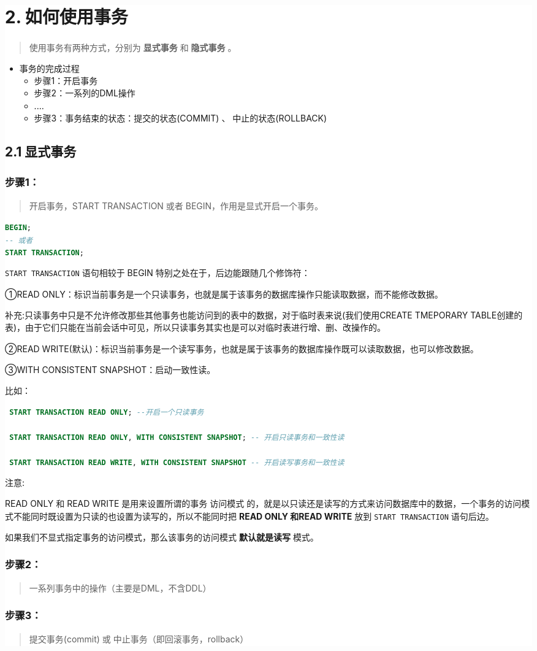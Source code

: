 
# 2. 如何使用事务
> 使用事务有两种方式，分别为 **显式事务** 和 **隐式事务** 。

- 事务的完成过程
  - 步骤1：开启事务
  - 步骤2：一系列的DML操作
  - ....
  - 步骤3：事务结束的状态：提交的状态(COMMIT) 、 中止的状态(ROLLBACK)

## 2.1 显式事务

### 步骤1： 
> 开启事务，START TRANSACTION 或者 BEGIN，作用是显式开启一个事务。

```sql
BEGIN; 
-- 或者 
START TRANSACTION;
```

`START TRANSACTION` 语句相较于 BEGIN 特别之处在于，后边能跟随几个修饰符：

①READ ONLY：标识当前事务是一个只读事务，也就是属于该事务的数据库操作只能读取数据，而不能修改数据。

补充:只读事务中只是不允许修改那些其他事务也能访问到的表中的数据，对于临时表来说(我们使用CREATE TMEPORARY TABLE创建的表)，由于它们只能在当前会话中可见，所以只读事务其实也是可以对临时表进行增、删、改操作的。

②READ WRITE(默认)：标识当前事务是一个读写事务，也就是属于该事务的数据库操作既可以读取数据，也可以修改数据。

③WITH CONSISTENT SNAPSHOT：启动一致性读。

比如：

```sql
 START TRANSACTION READ ONLY; --开启一个只读事务
 ​
 START TRANSACTION READ ONLY, WITH CONSISTENT SNAPSHOT; -- 开启只读事务和一致性读
 ​
 START TRANSACTION READ WRITE, WITH CONSISTENT SNAPSHOT -- 开启读写事务和一致性读
```
注意:

READ ONLY 和 READ WRITE 是用来设置所谓的事务 访问模式 的，就是以只读还是读写的方式来访问数据库中的数据，一个事务的访问模式不能同时既设置为只读的也设置为读写的，所以不能同时把 **READ ONLY 和READ WRITE** 放到 `START TRANSACTION` 语句后边。

如果我们不显式指定事务的访问模式，那么该事务的访问模式 **默认就是读写** 模式。

### 步骤2：
> 一系列事务中的操作（主要是DML，不含DDL）

### 步骤3：

> 提交事务(commit) 或 中止事务（即回滚事务，rollback）
